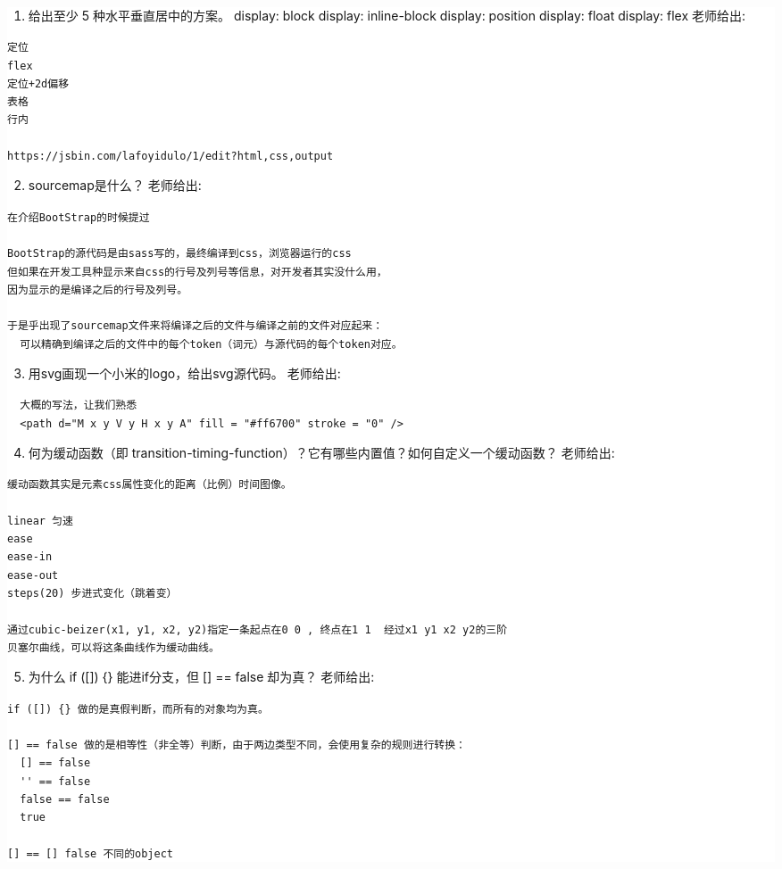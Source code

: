 01. 给出至少 5 种水平垂直居中的方案。
display: block
display: inline-block
display: position
display: float
display: flex
老师给出:
```
定位
flex
定位+2d偏移
表格
行内

https://jsbin.com/lafoyidulo/1/edit?html,css,output
```

02. sourcemap是什么？
老师给出:
```
在介绍BootStrap的时候提过

BootStrap的源代码是由sass写的，最终编译到css，浏览器运行的css
但如果在开发工具种显示来自css的行号及列号等信息，对开发者其实没什么用，
因为显示的是编译之后的行号及列号。

于是乎出现了sourcemap文件来将编译之后的文件与编译之前的文件对应起来：
  可以精确到编译之后的文件中的每个token（词元）与源代码的每个token对应。
```

03. 用svg画现一个小米的logo，给出svg源代码。
老师给出:
```
  大概的写法，让我们熟悉
  <path d="M x y V y H x y A" fill = "#ff6700" stroke = "0" />
```

04. 何为缓动函数（即 transition-timing-function）？它有哪些内置值？如何自定义一个缓动函数？
老师给出:
```
缓动函数其实是元素css属性变化的距离（比例）时间图像。

linear 匀速
ease
ease-in
ease-out
steps(20) 步进式变化（跳着变）

通过cubic-beizer(x1, y1, x2, y2)指定一条起点在0 0 , 终点在1 1  经过x1 y1 x2 y2的三阶
贝塞尔曲线，可以将这条曲线作为缓动曲线。
```

05. 为什么 if ([]) {} 能进if分支，但 [] == false 却为真？
老师给出:
```
if ([]) {} 做的是真假判断，而所有的对象均为真。

[] == false 做的是相等性（非全等）判断，由于两边类型不同，会使用复杂的规则进行转换：
  [] == false 
  '' == false
  false == false
  true

[] == [] false 不同的object
```
